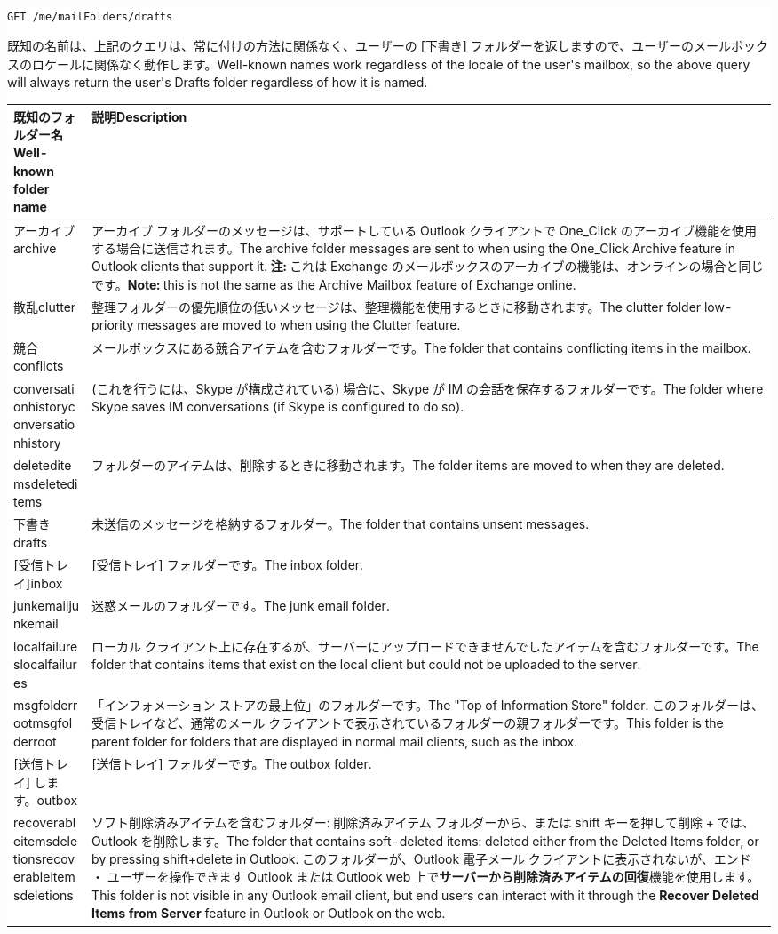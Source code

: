 ```http
GET /me/mailFolders/drafts
```

<span data-ttu-id="bc5a4-114">既知の名前は、上記のクエリは、常に付けの方法に関係なく、ユーザーの [下書き] フォルダーを返しますので、ユーザーのメールボックスのロケールに関係なく動作します。</span><span class="sxs-lookup"><span data-stu-id="bc5a4-114">Well-known names work regardless of the locale of the user's mailbox, so the above query will always return the user's Drafts folder regardless of how it is named.</span></span>

| <span data-ttu-id="bc5a4-115">既知のフォルダー名</span><span class="sxs-lookup"><span data-stu-id="bc5a4-115">Well-known folder name</span></span> | <span data-ttu-id="bc5a4-116">説明</span><span class="sxs-lookup"><span data-stu-id="bc5a4-116">Description</span></span> |
|:-----------------------|:------------|
| <span data-ttu-id="bc5a4-117">アーカイブ</span><span class="sxs-lookup"><span data-stu-id="bc5a4-117">archive</span></span> | <span data-ttu-id="bc5a4-118">アーカイブ フォルダーのメッセージは、サポートしている Outlook クライアントで One_Click のアーカイブ機能を使用する場合に送信されます。</span><span class="sxs-lookup"><span data-stu-id="bc5a4-118">The archive folder messages are sent to when using the One_Click Archive feature in Outlook clients that support it.</span></span> <span data-ttu-id="bc5a4-119">**注:** これは Exchange のメールボックスのアーカイブの機能は、オンラインの場合と同じです。</span><span class="sxs-lookup"><span data-stu-id="bc5a4-119">**Note:** this is not the same as the Archive Mailbox feature of Exchange online.</span></span> |
| <span data-ttu-id="bc5a4-120">散乱</span><span class="sxs-lookup"><span data-stu-id="bc5a4-120">clutter</span></span> | <span data-ttu-id="bc5a4-121">整理フォルダーの優先順位の低いメッセージは、整理機能を使用するときに移動されます。</span><span class="sxs-lookup"><span data-stu-id="bc5a4-121">The clutter folder low-priority messages are moved to when using the Clutter feature.</span></span> |
| <span data-ttu-id="bc5a4-122">競合</span><span class="sxs-lookup"><span data-stu-id="bc5a4-122">conflicts</span></span> | <span data-ttu-id="bc5a4-123">メールボックスにある競合アイテムを含むフォルダーです。</span><span class="sxs-lookup"><span data-stu-id="bc5a4-123">The folder that contains conflicting items in the mailbox.</span></span> |
| <span data-ttu-id="bc5a4-124">conversationhistory</span><span class="sxs-lookup"><span data-stu-id="bc5a4-124">conversationhistory</span></span> | <span data-ttu-id="bc5a4-125">(これを行うには、Skype が構成されている) 場合に、Skype が IM の会話を保存するフォルダーです。</span><span class="sxs-lookup"><span data-stu-id="bc5a4-125">The folder where Skype saves IM conversations (if Skype is configured to do so).</span></span> |
| <span data-ttu-id="bc5a4-126">deleteditems</span><span class="sxs-lookup"><span data-stu-id="bc5a4-126">deleteditems</span></span> | <span data-ttu-id="bc5a4-127">フォルダーのアイテムは、削除するときに移動されます。</span><span class="sxs-lookup"><span data-stu-id="bc5a4-127">The folder items are moved to when they are deleted.</span></span> |
| <span data-ttu-id="bc5a4-128">下書き</span><span class="sxs-lookup"><span data-stu-id="bc5a4-128">drafts</span></span> | <span data-ttu-id="bc5a4-129">未送信のメッセージを格納するフォルダー。</span><span class="sxs-lookup"><span data-stu-id="bc5a4-129">The folder that contains unsent messages.</span></span> |
| <span data-ttu-id="bc5a4-130">[受信トレイ]</span><span class="sxs-lookup"><span data-stu-id="bc5a4-130">inbox</span></span> | <span data-ttu-id="bc5a4-131">[受信トレイ] フォルダーです。</span><span class="sxs-lookup"><span data-stu-id="bc5a4-131">The inbox folder.</span></span> |
| <span data-ttu-id="bc5a4-132">junkemail</span><span class="sxs-lookup"><span data-stu-id="bc5a4-132">junkemail</span></span> | <span data-ttu-id="bc5a4-133">迷惑メールのフォルダーです。</span><span class="sxs-lookup"><span data-stu-id="bc5a4-133">The junk email folder.</span></span> |
| <span data-ttu-id="bc5a4-134">localfailures</span><span class="sxs-lookup"><span data-stu-id="bc5a4-134">localfailures</span></span> | <span data-ttu-id="bc5a4-135">ローカル クライアント上に存在するが、サーバーにアップロードできませんでしたアイテムを含むフォルダーです。</span><span class="sxs-lookup"><span data-stu-id="bc5a4-135">The folder that contains items that exist on the local client but could not be uploaded to the server.</span></span> |
| <span data-ttu-id="bc5a4-136">msgfolderroot</span><span class="sxs-lookup"><span data-stu-id="bc5a4-136">msgfolderroot</span></span> | <span data-ttu-id="bc5a4-137">「インフォメーション ストアの最上位」のフォルダーです。</span><span class="sxs-lookup"><span data-stu-id="bc5a4-137">The "Top of Information Store" folder.</span></span> <span data-ttu-id="bc5a4-138">このフォルダーは、受信トレイなど、通常のメール クライアントで表示されているフォルダーの親フォルダーです。</span><span class="sxs-lookup"><span data-stu-id="bc5a4-138">This folder is the parent folder for folders that are displayed in normal mail clients, such as the inbox.</span></span> |
| <span data-ttu-id="bc5a4-139">[送信トレイ] します。</span><span class="sxs-lookup"><span data-stu-id="bc5a4-139">outbox</span></span> | <span data-ttu-id="bc5a4-140">[送信トレイ] フォルダーです。</span><span class="sxs-lookup"><span data-stu-id="bc5a4-140">The outbox folder.</span></span> |
| <span data-ttu-id="bc5a4-141">recoverableitemsdeletions</span><span class="sxs-lookup"><span data-stu-id="bc5a4-141">recoverableitemsdeletions</span></span> | <span data-ttu-id="bc5a4-142">ソフト削除済みアイテムを含むフォルダー: 削除済みアイテム フォルダーから、または shift キーを押して削除 + では、Outlook を削除します。</span><span class="sxs-lookup"><span data-stu-id="bc5a4-142">The folder that contains soft-deleted items: deleted either from the Deleted Items folder, or by pressing shift+delete in Outlook.</span></span> <span data-ttu-id="bc5a4-143">このフォルダーが、Outlook 電子メール クライアントに表示されないが、エンド ・ ユーザーを操作できます Outlook または Outlook web 上で**サーバーから削除済みアイテムの回復**機能を使用します。</span><span class="sxs-lookup"><span data-stu-id="bc5a4-143">This folder is not visible in any Outlook email client, but end users can interact with it through the **Recover Deleted Items from Server** feature in Outlook or Outlook on the web.</span></span> |